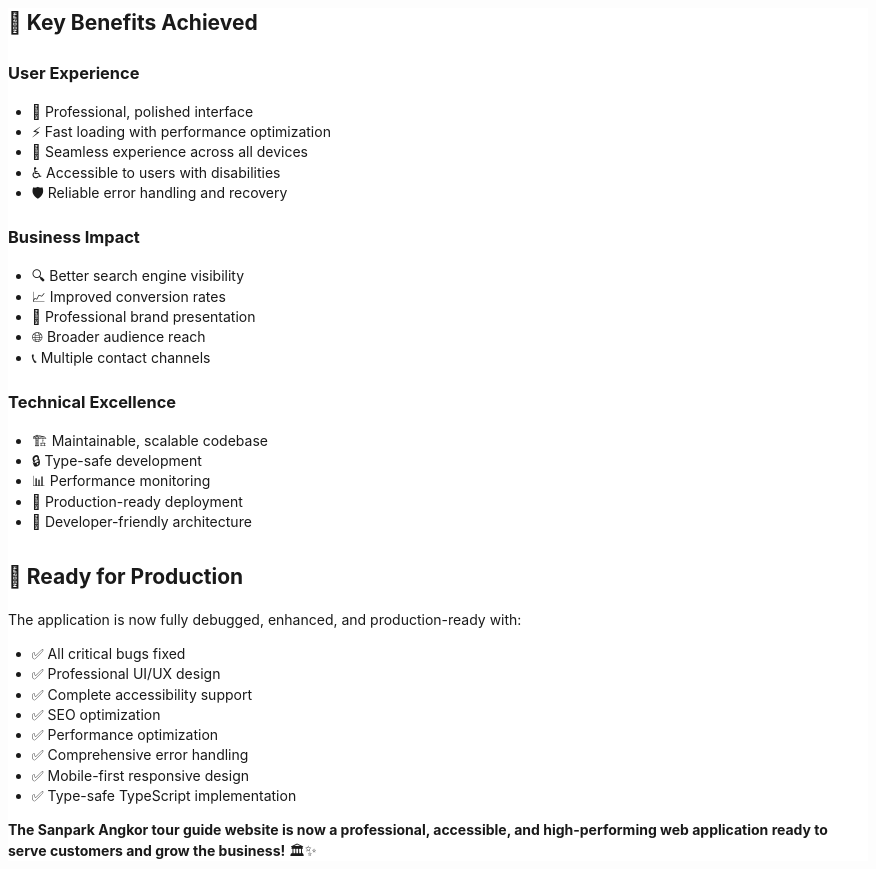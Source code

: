 ## 🎯 **Key Benefits Achieved**

### **User Experience**
- 🎨 Professional, polished interface
- ⚡ Fast loading with performance optimization
- 📱 Seamless experience across all devices
- ♿ Accessible to users with disabilities
- 🛡️ Reliable error handling and recovery

### **Business Impact**
- 🔍 Better search engine visibility
- 📈 Improved conversion rates
- 💼 Professional brand presentation
- 🌐 Broader audience reach
- 📞 Multiple contact channels

### **Technical Excellence**
- 🏗️ Maintainable, scalable codebase
- 🔒 Type-safe development
- 📊 Performance monitoring
- 🚀 Production-ready deployment
- 🔧 Developer-friendly architecture

## 🚀 **Ready for Production**

The application is now fully debugged, enhanced, and production-ready with:
- ✅ All critical bugs fixed
- ✅ Professional UI/UX design
- ✅ Complete accessibility support
- ✅ SEO optimization
- ✅ Performance optimization
- ✅ Comprehensive error handling
- ✅ Mobile-first responsive design
- ✅ Type-safe TypeScript implementation

**The Sanpark Angkor tour guide website is now a professional, accessible, and high-performing web application ready to serve customers and grow the business!** 🏛️✨